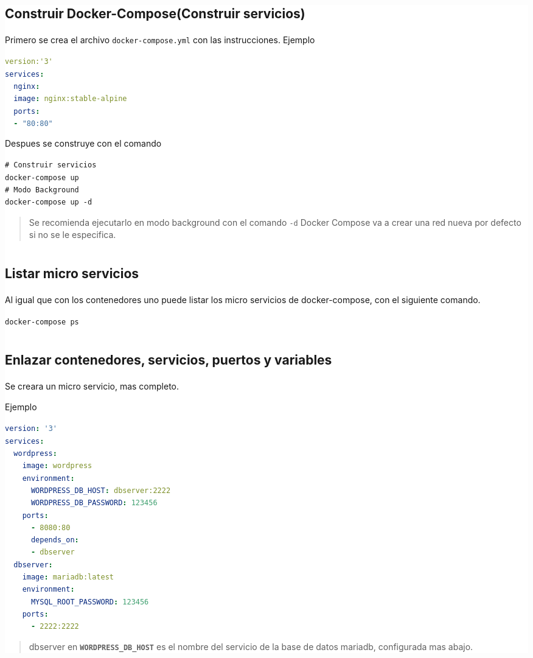 # <div id='id10-4'/>
## Construir Docker-Compose(Construir servicios)

Primero se crea el archivo `docker-compose.yml` con las instrucciones.
Ejemplo
```yml
version:'3'
services:
  nginx:
  image: nginx:stable-alpine
  ports:
  - "80:80"
```
Despues se construye con el comando
```ps
# Construir servicios
docker-compose up
# Modo Background
docker-compose up -d
```
>Se recomienda ejecutarlo en modo background con el comando `-d`
>Docker Compose va a crear una red nueva por defecto si no se le especifica.

# <div id='id10-5'/>
## Listar micro servicios

Al igual que con los contenedores uno puede listar los micro servicios de docker-compose, con el siguiente comando.
```ps
docker-compose ps
```

# <div id='id10-6'/>
## Enlazar contenedores, servicios, puertos y variables

Se creara un micro servicio, mas completo.

Ejemplo
```yml
version: '3'
services:
  wordpress:
    image: wordpress
    environment:
      WORDPRESS_DB_HOST: dbserver:2222
      WORDPRESS_DB_PASSWORD: 123456
    ports:
      - 8080:80
      depends_on:
      - dbserver
  dbserver:
    image: mariadb:latest
    environment:
      MYSQL_ROOT_PASSWORD: 123456
    ports:
      - 2222:2222
```
> dbserver en **`WORDPRESS_DB_HOST`** es el nombre del servicio de la base de datos mariadb, configurada mas abajo.
>